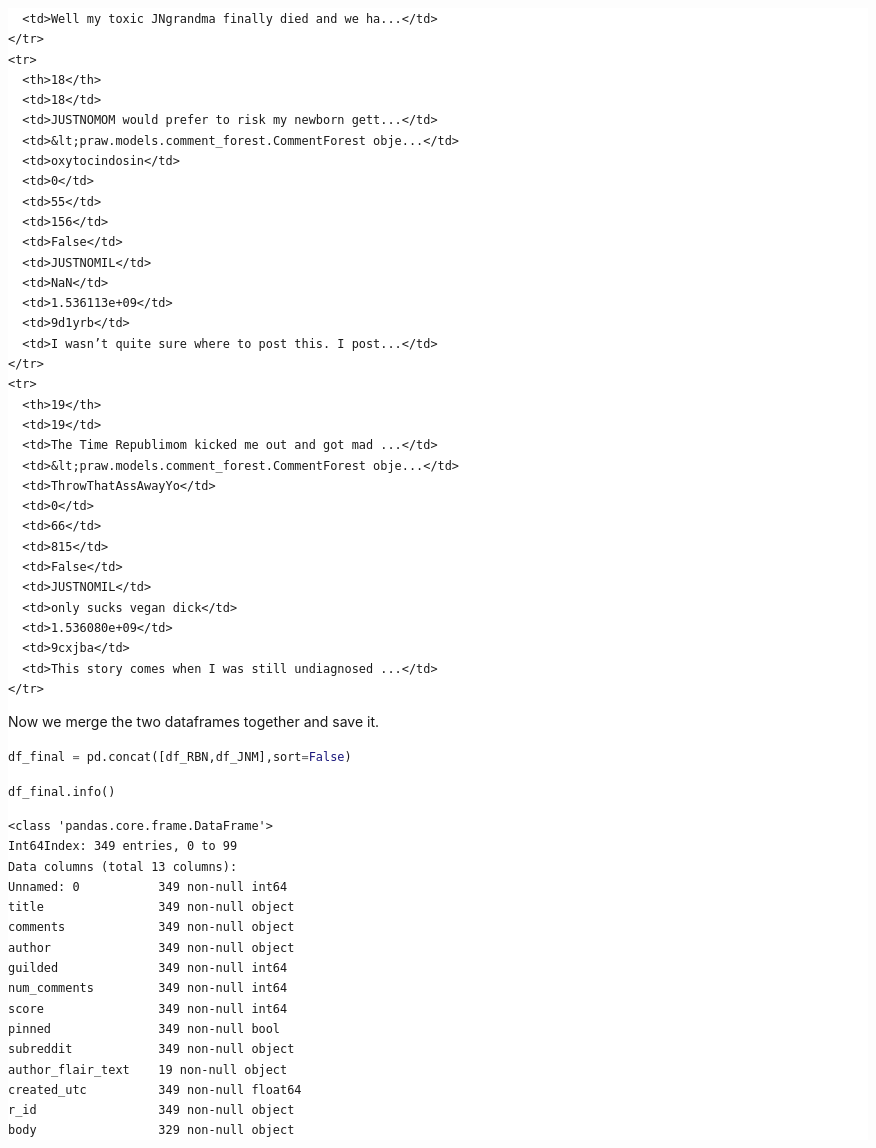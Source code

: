       <td>Well my toxic JNgrandma finally died and we ha...</td>
    </tr>
    <tr>
      <th>18</th>
      <td>18</td>
      <td>JUSTNOMOM would prefer to risk my newborn gett...</td>
      <td>&lt;praw.models.comment_forest.CommentForest obje...</td>
      <td>oxytocindosin</td>
      <td>0</td>
      <td>55</td>
      <td>156</td>
      <td>False</td>
      <td>JUSTNOMIL</td>
      <td>NaN</td>
      <td>1.536113e+09</td>
      <td>9d1yrb</td>
      <td>I wasn’t quite sure where to post this. I post...</td>
    </tr>
    <tr>
      <th>19</th>
      <td>19</td>
      <td>The Time Republimom kicked me out and got mad ...</td>
      <td>&lt;praw.models.comment_forest.CommentForest obje...</td>
      <td>ThrowThatAssAwayYo</td>
      <td>0</td>
      <td>66</td>
      <td>815</td>
      <td>False</td>
      <td>JUSTNOMIL</td>
      <td>only sucks vegan dick</td>
      <td>1.536080e+09</td>
      <td>9cxjba</td>
      <td>This story comes when I was still undiagnosed ...</td>
    </tr>
  </tbody>
</table>
</div>



Now we merge the two dataframes together and save it.


```python
df_final = pd.concat([df_RBN,df_JNM],sort=False)
```


```python
df_final.info()
```

    <class 'pandas.core.frame.DataFrame'>
    Int64Index: 349 entries, 0 to 99
    Data columns (total 13 columns):
    Unnamed: 0           349 non-null int64
    title                349 non-null object
    comments             349 non-null object
    author               349 non-null object
    guilded              349 non-null int64
    num_comments         349 non-null int64
    score                349 non-null int64
    pinned               349 non-null bool
    subreddit            349 non-null object
    author_flair_text    19 non-null object
    created_utc          349 non-null float64
    r_id                 349 non-null object
    body                 329 non-null object